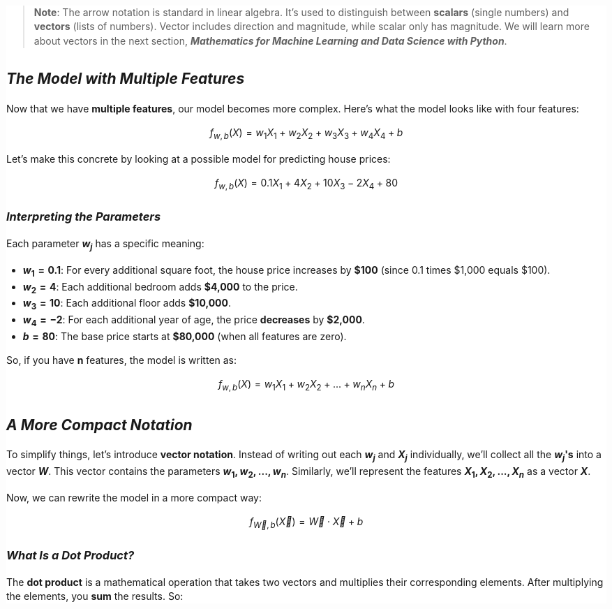 > **Note**: The arrow notation is standard in linear algebra. It’s used to distinguish between **scalars** (single numbers) and **vectors** (lists of numbers). Vector includes direction and magnitude, while scalar only has magnitude. We will learn more about vectors in the next section, ***Mathematics for Machine Learning and Data Science with Python***.

## ***The Model with Multiple Features***

Now that we have **multiple features**, our model becomes more complex. Here’s what the model looks like with four features:

$$
f_{w, b}(X) = w_1 X_1 + w_2 X_2 + w_3 X_3 + w_4 X_4 + b
$$

Let’s make this concrete by looking at a possible model for predicting house prices:

$$
f_{w, b}(X) = 0.1 X_1 + 4 X_2 + 10 X_3 - 2 X_4 + 80
$$

### ***Interpreting the Parameters***

Each parameter **$w_j$** has a specific meaning:

- **$w_1 = 0.1$**: For every additional square foot, the house price increases by **$100** (since 0.1 times $1,000 equals $100).
- **$w_2 = 4$**: Each additional bedroom adds **$4,000** to the price.
- **$w_3 = 10$**: Each additional floor adds **$10,000**.
- **$w_4 = -2$**: For each additional year of age, the price **decreases** by **$2,000**.
- **$b = 80$**: The base price starts at **$80,000** (when all features are zero).

So, if you have **n** features, the model is written as:

$$
f_{w, b}(X) = w_1 X_1 + w_2 X_2 + ... + w_n X_n + b
$$

## ***A More Compact Notation***

To simplify things, let’s introduce **vector notation**. Instead of writing out each **$w_j$** and **$X_j$** individually, we’ll collect all the **$w_j$'s** into a vector **$W$**. This vector contains the parameters **$w_1, w_2, ..., w_n$**. Similarly, we’ll represent the features **$X_1, X_2, ..., X_n$** as a vector **$X$**.

Now, we can rewrite the model in a more compact way:

$$
f_{{\vec W}, {b}}(\vec X) = \vec W \cdot \vec X + b
$$

### ***What Is a Dot Product?***

The **dot product** is a mathematical operation that takes two vectors and multiplies their corresponding elements. After multiplying the elements, you **sum** the results. So:
